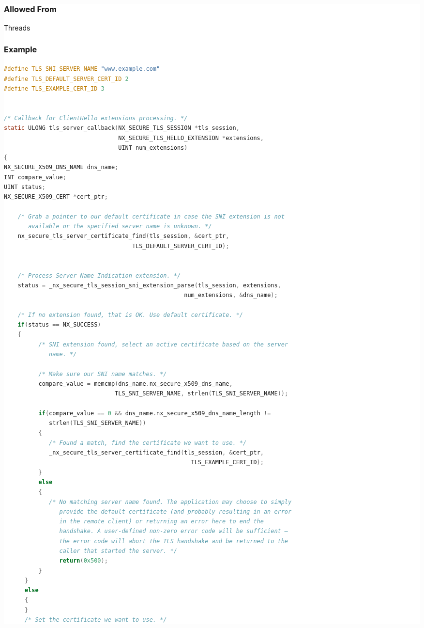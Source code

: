 ### Allowed From

Threads

### Example

```C
#define TLS_SNI_SERVER_NAME "www.example.com"
#define TLS_DEFAULT_SERVER_CERT_ID 2
#define TLS_EXAMPLE_CERT_ID 3


/* Callback for ClientHello extensions processing. */
static ULONG tls_server_callback(NX_SECURE_TLS_SESSION *tls_session,
                                 NX_SECURE_TLS_HELLO_EXTENSION *extensions,
                                 UINT num_extensions)
{
NX_SECURE_X509_DNS_NAME dns_name;
INT compare_value;
UINT status;
NX_SECURE_X509_CERT *cert_ptr;

    /* Grab a pointer to our default certificate in case the SNI extension is not
       available or the specified server name is unknown. */
    nx_secure_tls_server_certificate_find(tls_session, &cert_ptr,
                                     TLS_DEFAULT_SERVER_CERT_ID);


    /* Process Server Name Indication extension. */
    status = _nx_secure_tls_session_sni_extension_parse(tls_session, extensions,
                                                    num_extensions, &dns_name);

    /* If no extension found, that is OK. Use default certificate. */
    if(status == NX_SUCCESS)
    {
          /* SNI extension found, select an active certificate based on the server
             name. */

          /* Make sure our SNI name matches. */
          compare_value = memcmp(dns_name.nx_secure_x509_dns_name,
                                TLS_SNI_SERVER_NAME, strlen(TLS_SNI_SERVER_NAME));

          if(compare_value == 0 && dns_name.nx_secure_x509_dns_name_length !=
             strlen(TLS_SNI_SERVER_NAME))
          {
             /* Found a match, find the certificate we want to use. */
             _nx_secure_tls_server_certificate_find(tls_session, &cert_ptr,
                                                      TLS_EXAMPLE_CERT_ID);
          }
          else
          {
             /* No matching server name found. The application may choose to simply
                provide the default certificate (and probably resulting in an error
                in the remote client) or returning an error here to end the
                handshake. A user-defined non-zero error code will be sufficient –
                the error code will abort the TLS handshake and be returned to the
                caller that started the server. */
                return(0x500);
          }
      }
      else
      {
      }
      /* Set the certificate we want to use. */
```